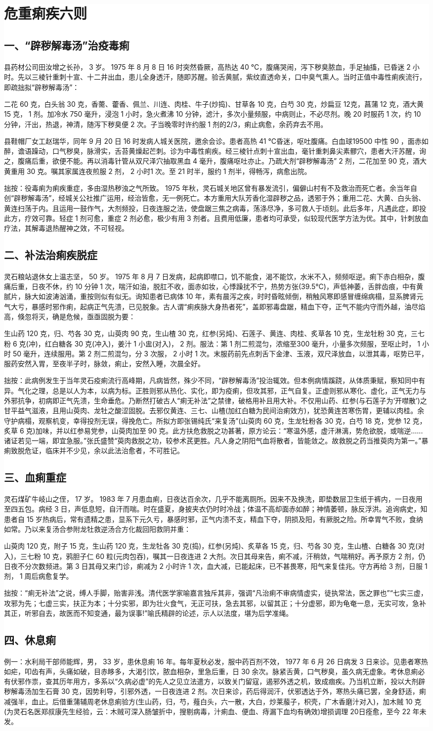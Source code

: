 # 危重痢疾六则

## 一、“辟秽解毒汤”治疫毒痢

县药材公司田汝增之长孙， 3 岁。 1975 年 8 月 8 日 16 时突然昏厥，高热达 40 °C，腹痛哭闹，泻下秽臭脓血，手足抽搐，已昏迷 2 小时。先以三棱针重刺十宣、十二井出血，患儿全身透汗，随即苏醒。验舌黄腻，紫纹直透命关，口中臭气熏人。当时正值中毒性痢疾流行，即疏拙拟“辟秽解毒汤”：

二花 60 克，白头翁 30 克，香薷、藿香、佩兰、川连、肉桂、牛子(炒捣)、甘草各 10 克，白芍 30 克，炒扁豆 12克，菖蒲 12 克，酒大黄 15 克， 1 剂。加冷水 750 毫升，浸泡 1 小时，急火煮沸 10 分钟，滤汁，多次小量频服，中病则止，不必尽剂。晚 20 时服药 1 次，约 10 分钟，汗出，热退，神清，随泻下秽臭便 2 次。子当晚零时许约服 1 剂的2/3，痢止病愈，余药弃去不用。

县鞋帽厂女工赵瑞华，同年 9 月 20 日 16 时发病人城关医院，邀余会诊。患者高热 41 °C昏迷，呕吐腹痛。白血球19500 中性 90 ，面赤如醉，谵语躁动，口气秽臭，脉滑实，舌苔黄燥起芒刺。诊为中毒性痢疾。经三棱针点刺十宣出血，毫针重刺鼻尖素髎穴，患者大汗苏醒，询之，腹痛后重，欲便不能。再以消毒针管从双尺泽穴抽取黑血 4 毫升，腹痛呕吐亦止。乃疏大剂“辟秽解毒汤” 2 剂，二花加至 90 克，酒大黄重用 30 克。嘱其家属连夜煎服 2 剂， 2 小时1 次。至 21 时半，服约 1 剂半，得畅泻，病愈出院。

拙按：役毒痢为痢疾重症，多由湿热秽浊之气所致。 1975 年秋，灵石城关地区曾有暴发流引，偏僻山村有不及救治而死亡者。余当年自创“辟秽解毒汤”，经城关公社推广运用，经治皆愈，无一例死亡。本方重用大队芳香化湿辟秽之品，透邪于外；重用二花、大黄、白头翁、黄连扫荡于内。且运用一鼓作气，大剂频投，日夜连服之法，使盘踞三焦之病毒，荡涤尽净，多可救人于顷刻。此后多年，凡遇此症，即投此方，疗效可靠。轻症 1 剂可愈，重症 2 剂必愈，极少有用 3 剂者。且费用低廉，患者均可承受，似较现代医学方法为优。其中，针刺放血疗法，其解毒退热醒神之效，不可轻视。

## 二、补法治痢疾脱症

灵石粮站退休女上温志坚， 50 岁。 1975 年 8 月 7 日发病，起病即噤口，饥不能食，渴不能饮，水米不入，频频呕逆。痢下赤白相杂，腹痛后重，日夜不休，约 10 分钟 1 次，喘汗如油，脱肛不收，面赤如妆，心悸躁扰不宁，热势方张(39.5°C)，声低神萎，舌胖齿痕，中有黄腻片，脉大如波涛汹涌，重按则似有似无。询知患者已病体 10 年，素有晨泻之疾，时时昏眩倾倒，稍触风寒即感冒缠绵病榻，显系脾肾元气大亏，暴感时邪作痢，起病正气先溃，已见脱象。古人谓“痢疾脉大身热者死”，盖即邪毒盘踞，精血下夺，正气不能内守而外越，油尽焰高，倏忽将灭，确是危候，亟亟固脱为要：

生山药 120 克，归、芍各 30 克，山萸肉 90 克，生山楂 30 克，红参(另炖)、石莲子、黄连、肉桂、炙草各 10 克，生龙牡粉 30 克，三七粉 6 克(冲)，红白糖各 30 克(冲入)，姜汁 1 小盅(对入)， 2 剂。服法：第 1 剂二煎混匀，浓缩至300 毫升，小量多次频服，至呕止时， 1 小时 50 毫升，连续服用。第 2 剂二煎混匀，分 3 次服， 2 小时 1 次。末服药前先点刺舌下金津、玉液，双尺泽放血，以泄其毒，呕势已平，服药安然入胃，至夜半子时，脉敛，痢止，安然入睡，次晨全好。

拙按：此病例发生于当年灵石疫痢流行高峰期，凡病皆然，殊少不同，“辟秽解毒汤”投治辄效。但本例病情蹊跷，从体质秉赋，察知同中有异。气化之理，总是以人为本，以病为标。正胜则邪从热化、实化，即为疫痢，但攻其邪，正气自复。正虚则邪从寒化、虚化，正气无力与外邪抗争，初病即正气先溃，生命垂危。乃断然打破古人“痢无补法”之禁律，破格用补且用大补。不仅用山药、红参(与石莲子为‘开噤散’)之甘平益气滋液，且用山萸肉、龙牡之酸涩固脱。去邪仅黄连、三七、山楂(加红白糖为民间治痢效方)，犹恐黄连苦寒伤胃，更辅以肉桂。余守护病榻，观察机变，幸得投剂无误，得挽危亡。所拟方即张锡纯氏“来复汤”(山萸肉 60 克，生龙牡粉各 30 克，白芍 18 克，党参 12 克，炙草 6 克)加味，并以红参易党参，山萸肉加至 90 克。此方扶危救脱之功甚著，原方论云：“寒温外感，虚汗淋漓，势危欲脱，或喘逆......诸证若见一端，即宜急服。”张氏盛赞“萸肉救脱之功，较参术芪更胜。凡人身之阴阳气血将散者，皆能敛之。故救脱之药当推萸肉为第一。”暴痢致脱危证，临床并不少见，余以此法治愈者，不可胜记。

## 三、血痢重症

灵石煤矿牛岐山之侄， 17 岁。 1983 年 7 月患血痢，日夜达百余次，几乎不能离厕所。因来不及换洗，即垫数层卫生纸于裤内，一日夜用至四五包。病经 3 日，声低息短，自汗而喘。时在盛夏，身披夹衣仍时时冷战；体温不高却面赤如醉；神情萎顿，脉反浮洪。追询病史，知患者自 15 岁热病后，常有遗精之患，显系下元久亏，暴感时邪，正气内溃不支，精血下夺，阴损及阳，有厥脱之险。所幸胃气不败，食纳如常。乃以来复汤合参附龙牡救逆汤合方化裁回阳救阴并重：

山萸肉 120 克，附子 15 克，生山药 120 克，生龙牡各 30 克(捣)，红参(另炖)、炙草各 15 克，归、芍各 30 克，生山楂、白糖各 30 克(对入)，三七粉 10 克，鸦胆子仁 60 粒(元肉包吞)，嘱其一日夜连进 2 大剂。次日其母来告，痢不减，汗稍敛，气喘稍好。再予原方 2 剂，仍日夜不分次数频进。第 3 日其母又来门诊，痢减为 2 小时许 1 次，血大减，已能起床，已不甚畏寒，阳气来复佳兆。守方再给 3 剂，日服 1 剂， 1 周后病愈复学。

拙按：“痢无补法”之说，缚人手脚，贻害非浅。清代医学家喻嘉言独斥其非，强调“凡治痢不审病情虚实，徒执常法，医之罪也”“七实三虚，攻邪为先；七虚三实，扶正为本；十分实邪，即为壮火食气，无正可扶，急去其邪，以留其正；十分虚邪，即为龟奄一息，无实可攻，急补其正，听邪自去，故医而不知变通，最为误事!”喻氏精辟的论述，示人以法度，堪为后学准绳。

## 四、休息痢

例一：水利局干部师能辉，男， 33 岁，患休息痢 16 年。每年夏秋必发，服中药百剂不效， 1977 年 6 月 26 日病发 3 日来诊。见患者寒热如疟，叩齿有声，头痛如破，目赤眵多，大渴引饮，脓血相杂，里急后重，日 30 余次。脉紧舌黄，口气秽臭，虽久病无虚象。考休息痢必有伏邪作祟，查其历年用方，多系以“久病必虚”的先人之见立法遣方，以致关门留寇，遏邪外透之机，致成痼疾。乃当机立断，投以大剂辟秽解毒汤加生石膏 30 克，因势利导，引邪外透，一日夜连进 2 剂。次日来诊，药后得润汗，伏邪透达于外，寒热头痛已罢，全身舒适，痢减强半，血止。后借重蒲辅周老休息痢验方(生山药，归，芍，薤白头，六一散，大白，炒莱菔子，枳壳，广木香磨汁对入)，加木贼 10 克(为灵石名医郑叔康先生经验，云：木贼可深入肠皱折中，搜剔病毒，汁痢血、便血、痔漏下血均有确效)增损调理 20日痊愈，至今 22 年未发。
